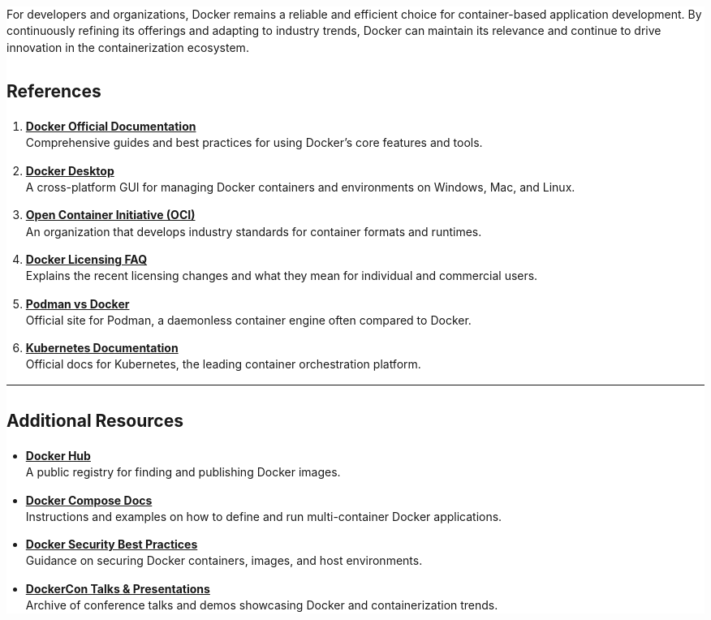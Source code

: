For developers and organizations, Docker remains a reliable and efficient choice for container-based application development. By continuously refining its offerings and adapting to industry trends, Docker can maintain its relevance and continue to drive innovation in the containerization ecosystem.


## References

1. [**Docker Official Documentation**](https://docs.docker.com/)  
   Comprehensive guides and best practices for using Docker’s core features and tools.

2. [**Docker Desktop**](https://www.docker.com/products/docker-desktop)  
   A cross-platform GUI for managing Docker containers and environments on Windows, Mac, and Linux.

3. [**Open Container Initiative (OCI)**](https://opencontainers.org/)  
   An organization that develops industry standards for container formats and runtimes.

4. [**Docker Licensing FAQ**](https://www.docker.com/pricing/faq)  
   Explains the recent licensing changes and what they mean for individual and commercial users.

5. [**Podman vs Docker**](https://podman.io/)  
   Official site for Podman, a daemonless container engine often compared to Docker.

6. [**Kubernetes Documentation**](https://kubernetes.io/docs/home/)  
   Official docs for Kubernetes, the leading container orchestration platform.

---

## Additional Resources

- [**Docker Hub**](https://hub.docker.com/)  
  A public registry for finding and publishing Docker images.

- [**Docker Compose Docs**](https://docs.docker.com/compose/)  
  Instructions and examples on how to define and run multi-container Docker applications.

- [**Docker Security Best Practices**](https://docs.docker.com/engine/security/best-practices/)  
  Guidance on securing Docker containers, images, and host environments.

- [**DockerCon Talks & Presentations**](https://www.docker.com/dockercon/)  
  Archive of conference talks and demos showcasing Docker and containerization trends.


